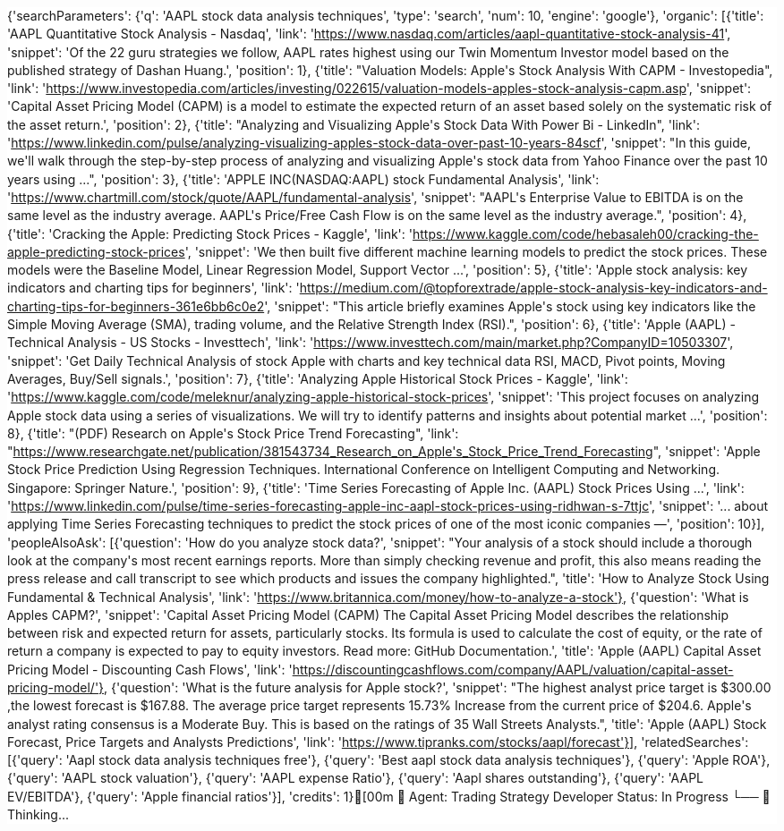 {'searchParameters': {'q': 'AAPL stock data analysis techniques', 'type': 'search', 'num': 10, 'engine': 'google'}, 'organic': [{'title': 'AAPL Quantitative Stock Analysis - Nasdaq', 'link': 'https://www.nasdaq.com/articles/aapl-quantitative-stock-analysis-41', 'snippet': 'Of the 22 guru strategies we follow, AAPL rates highest using our Twin Momentum Investor model based on the published strategy of Dashan Huang.', 'position': 1}, {'title': "Valuation Models: Apple's Stock Analysis With CAPM - Investopedia", 'link': 'https://www.investopedia.com/articles/investing/022615/valuation-models-apples-stock-analysis-capm.asp', 'snippet': 'Capital Asset Pricing Model (CAPM) is a model to estimate the expected return of an asset based solely on the systematic risk of the asset return.', 'position': 2}, {'title': "Analyzing and Visualizing Apple's Stock Data With Power Bi - LinkedIn", 'link': 'https://www.linkedin.com/pulse/analyzing-visualizing-apples-stock-data-over-past-10-years-84scf', 'snippet': "In this guide, we'll walk through the step-by-step process of analyzing and visualizing Apple's stock data from Yahoo Finance over the past 10 years using ...", 'position': 3}, {'title': 'APPLE INC(NASDAQ:AAPL) stock Fundamental Analysis', 'link': 'https://www.chartmill.com/stock/quote/AAPL/fundamental-analysis', 'snippet': "AAPL's Enterprise Value to EBITDA is on the same level as the industry average. AAPL's Price/Free Cash Flow is on the same level as the industry average.", 'position': 4}, {'title': 'Cracking the Apple: Predicting Stock Prices - Kaggle', 'link': 'https://www.kaggle.com/code/hebasaleh00/cracking-the-apple-predicting-stock-prices', 'snippet': 'We then built five different machine learning models to predict the stock prices. These models were the Baseline Model, Linear Regression Model, Support Vector ...', 'position': 5}, {'title': 'Apple stock analysis: key indicators and charting tips for beginners', 'link': 'https://medium.com/@topforextrade/apple-stock-analysis-key-indicators-and-charting-tips-for-beginners-361e6bb6c0e2', 'snippet': "This article briefly examines Apple's stock using key indicators like the Simple Moving Average (SMA), trading volume, and the Relative Strength Index (RSI).", 'position': 6}, {'title': 'Apple (AAPL) - Technical Analysis - US Stocks - Investtech', 'link': 'https://www.investtech.com/main/market.php?CompanyID=10503307', 'snippet': 'Get Daily Technical Analysis of stock Apple with charts and key technical data RSI, MACD, Pivot points, Moving Averages, Buy/Sell signals.', 'position': 7}, {'title': 'Analyzing Apple Historical Stock Prices - Kaggle', 'link': 'https://www.kaggle.com/code/meleknur/analyzing-apple-historical-stock-prices', 'snippet': 'This project focuses on analyzing Apple stock data using a series of visualizations. We will try to identify patterns and insights about potential market ...', 'position': 8}, {'title': "(PDF) Research on Apple's Stock Price Trend Forecasting", 'link': "https://www.researchgate.net/publication/381543734_Research_on_Apple's_Stock_Price_Trend_Forecasting", 'snippet': 'Apple Stock Price Prediction Using Regression Techniques. International Conference on Intelligent Computing and Networking. Singapore: Springer Nature.', 'position': 9}, {'title': 'Time Series Forecasting of Apple Inc. (AAPL) Stock Prices Using ...', 'link': 'https://www.linkedin.com/pulse/time-series-forecasting-apple-inc-aapl-stock-prices-using-ridhwan-s-7ttjc', 'snippet': '... about applying Time Series Forecasting techniques to predict the stock prices of one of the most iconic companies —', 'position': 10}], 'peopleAlsoAsk': [{'question': 'How do you analyze stock data?', 'snippet': "Your analysis of a stock should include a thorough look at the company's most recent earnings reports. More than simply checking revenue and profit, this also means reading the press release and call transcript to see which products and issues the company highlighted.", 'title': 'How to Analyze Stock Using Fundamental & Technical Analysis', 'link': 'https://www.britannica.com/money/how-to-analyze-a-stock'}, {'question': 'What is Apples CAPM?', 'snippet': 'Capital Asset Pricing Model (CAPM) The Capital Asset Pricing Model describes the relationship between risk and expected return for assets, particularly stocks. Its formula is used to calculate the cost of equity, or the rate of return a company is expected to pay to equity investors. Read more: GitHub Documentation.', 'title': 'Apple (AAPL) Capital Asset Pricing Model - Discounting Cash Flows', 'link': 'https://discountingcashflows.com/company/AAPL/valuation/capital-asset-pricing-model/'}, {'question': 'What is the future analysis for Apple stock?', 'snippet': "The highest analyst price target is $300.00 ,the lowest forecast is $167.88. The average price target represents 15.73% Increase from the current price of $204.6. Apple's analyst rating consensus is a Moderate Buy. This is based on the ratings of 35 Wall Streets Analysts.", 'title': 'Apple (AAPL) Stock Forecast, Price Targets and Analysts Predictions', 'link': 'https://www.tipranks.com/stocks/aapl/forecast'}], 'relatedSearches': [{'query': 'Aapl stock data analysis techniques free'}, {'query': 'Best aapl stock data analysis techniques'}, {'query': 'Apple ROA'}, {'query': 'AAPL stock valuation'}, {'query': 'AAPL expense Ratio'}, {'query': 'Aapl shares outstanding'}, {'query': 'AAPL EV/EBITDA'}, {'query': 'Apple financial ratios'}], 'credits': 1}[00m
🤖 Agent: Trading Strategy Developer
    Status: In Progress
└── 🧠 Thinking...
